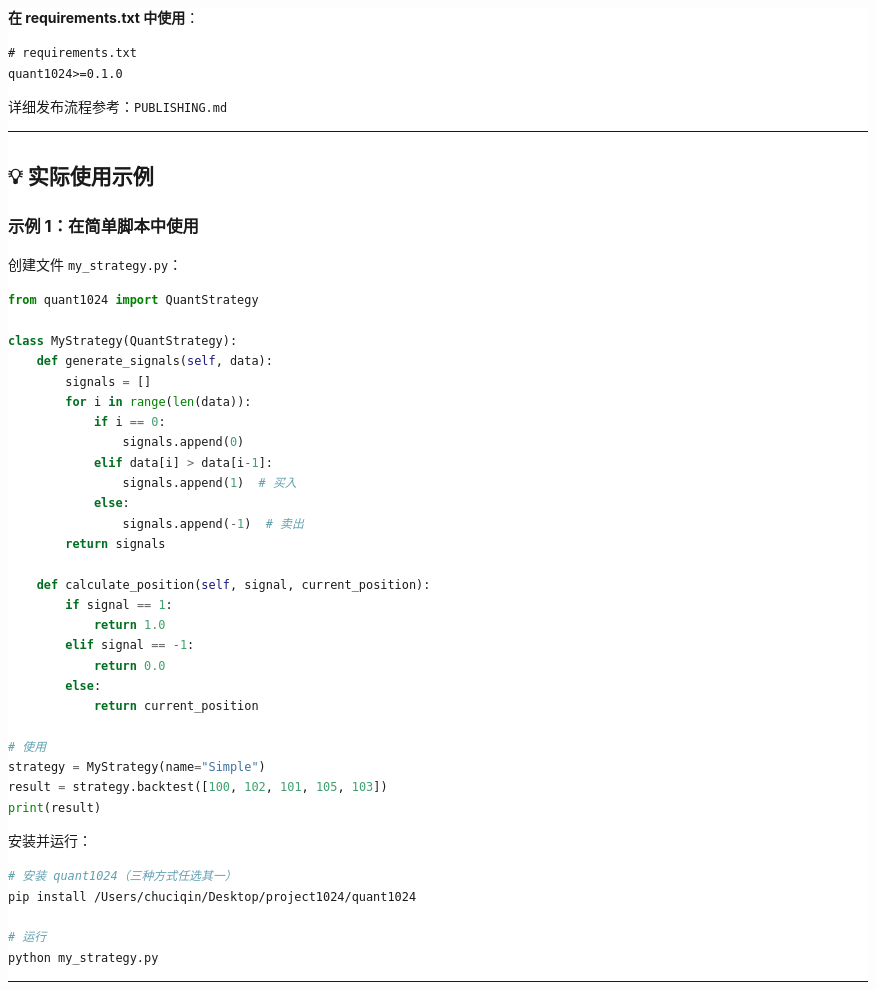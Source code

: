 **在 requirements.txt 中使用**：
```txt
# requirements.txt
quant1024>=0.1.0
```

详细发布流程参考：`PUBLISHING.md`

---

## 💡 实际使用示例

### 示例 1：在简单脚本中使用

创建文件 `my_strategy.py`：

```python
from quant1024 import QuantStrategy

class MyStrategy(QuantStrategy):
    def generate_signals(self, data):
        signals = []
        for i in range(len(data)):
            if i == 0:
                signals.append(0)
            elif data[i] > data[i-1]:
                signals.append(1)  # 买入
            else:
                signals.append(-1)  # 卖出
        return signals
    
    def calculate_position(self, signal, current_position):
        if signal == 1:
            return 1.0
        elif signal == -1:
            return 0.0
        else:
            return current_position

# 使用
strategy = MyStrategy(name="Simple")
result = strategy.backtest([100, 102, 101, 105, 103])
print(result)
```

安装并运行：

```bash
# 安装 quant1024（三种方式任选其一）
pip install /Users/chuciqin/Desktop/project1024/quant1024

# 运行
python my_strategy.py
```

---
